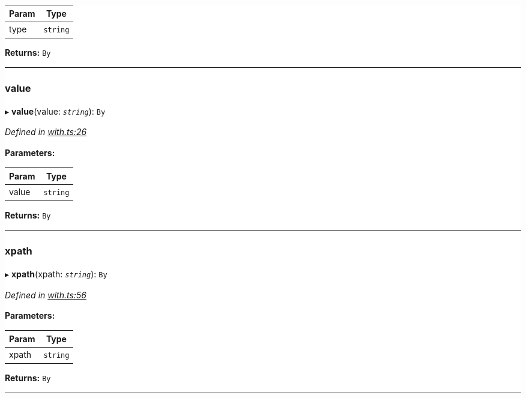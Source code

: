 | Param | Type |
| ------ | ------ |
| type | `string` |

**Returns:** `By`

___
<a id="value"></a>

###  value

▸ **value**(value: *`string`*): `By`

*Defined in [with.ts:26](https://github.com/KnowledgeExpert/selenidejs/blob/647b1e4/lib/with.ts#L26)*

**Parameters:**

| Param | Type |
| ------ | ------ |
| value | `string` |

**Returns:** `By`

___
<a id="xpath"></a>

###  xpath

▸ **xpath**(xpath: *`string`*): `By`

*Defined in [with.ts:56](https://github.com/KnowledgeExpert/selenidejs/blob/647b1e4/lib/with.ts#L56)*

**Parameters:**

| Param | Type |
| ------ | ------ |
| xpath | `string` |

**Returns:** `By`

___

